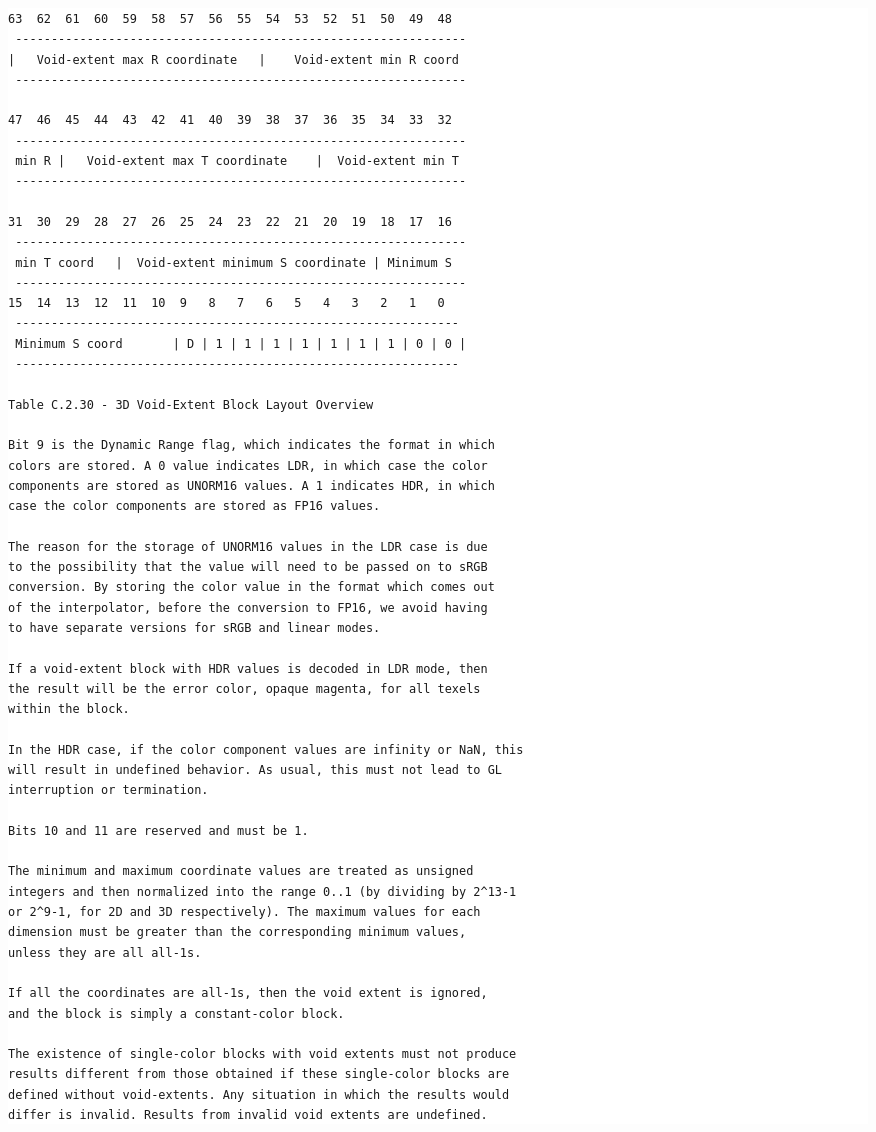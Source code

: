     63  62  61  60  59  58  57  56  55  54  53  52  51  50  49  48
     ---------------------------------------------------------------
    |   Void-extent max R coordinate   |    Void-extent min R coord
     ---------------------------------------------------------------

    47  46  45  44  43  42  41  40  39  38  37  36  35  34  33  32
     ---------------------------------------------------------------
     min R |   Void-extent max T coordinate    |  Void-extent min T
     ---------------------------------------------------------------

    31  30  29  28  27  26  25  24  23  22  21  20  19  18  17  16
     ---------------------------------------------------------------
     min T coord   |  Void-extent minimum S coordinate | Minimum S
     ---------------------------------------------------------------
    15  14  13  12  11  10  9   8   7   6   5   4   3   2   1   0
     --------------------------------------------------------------
     Minimum S coord       | D | 1 | 1 | 1 | 1 | 1 | 1 | 1 | 0 | 0 |
     --------------------------------------------------------------

    Table C.2.30 - 3D Void-Extent Block Layout Overview

    Bit 9 is the Dynamic Range flag, which indicates the format in which
    colors are stored. A 0 value indicates LDR, in which case the color
    components are stored as UNORM16 values. A 1 indicates HDR, in which
    case the color components are stored as FP16 values.

    The reason for the storage of UNORM16 values in the LDR case is due
    to the possibility that the value will need to be passed on to sRGB
    conversion. By storing the color value in the format which comes out
    of the interpolator, before the conversion to FP16, we avoid having
    to have separate versions for sRGB and linear modes.

    If a void-extent block with HDR values is decoded in LDR mode, then
    the result will be the error color, opaque magenta, for all texels
    within the block.

    In the HDR case, if the color component values are infinity or NaN, this
    will result in undefined behavior. As usual, this must not lead to GL
    interruption or termination.

    Bits 10 and 11 are reserved and must be 1.

    The minimum and maximum coordinate values are treated as unsigned
    integers and then normalized into the range 0..1 (by dividing by 2^13-1
    or 2^9-1, for 2D and 3D respectively). The maximum values for each
    dimension must be greater than the corresponding minimum values,
    unless they are all all-1s.

    If all the coordinates are all-1s, then the void extent is ignored,
    and the block is simply a constant-color block.

    The existence of single-color blocks with void extents must not produce
    results different from those obtained if these single-color blocks are
    defined without void-extents. Any situation in which the results would
    differ is invalid. Results from invalid void extents are undefined.
